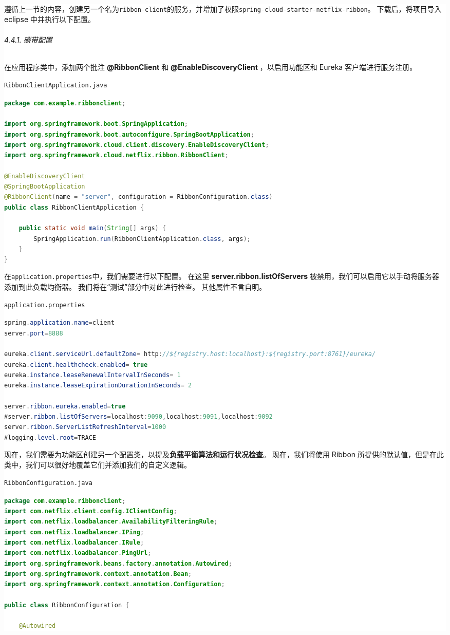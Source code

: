 遵循上一节的内容，创建另一个名为`ribbon-client`的服务，并增加了权限`spring-cloud-starter-netflix-ribbon`。 下载后，将项目导入 eclipse 中并执行以下配置。

###### 4.4.1. 碳带配置

在应用程序类中，添加两个批注 **@RibbonClient** 和 **@EnableDiscoveryClient** ，以启用功能区和 Eureka 客户端进行服务注册。

`RibbonClientApplication.java`

```java
package com.example.ribbonclient;

import org.springframework.boot.SpringApplication;
import org.springframework.boot.autoconfigure.SpringBootApplication;
import org.springframework.cloud.client.discovery.EnableDiscoveryClient;
import org.springframework.cloud.netflix.ribbon.RibbonClient;

@EnableDiscoveryClient
@SpringBootApplication
@RibbonClient(name = "server", configuration = RibbonConfiguration.class)
public class RibbonClientApplication {

	public static void main(String[] args) {
		SpringApplication.run(RibbonClientApplication.class, args);
	}
}

```

在`application.properties`中，我们需要进行以下配置。 在这里 **server.ribbon.listOfServers** 被禁用，我们可以启用它以手动将服务器添加到此负载均衡器。 我们将在“测试”部分中对此进行检查。 其他属性不言自明。

`application.properties`

```java
spring.application.name=client
server.port=8888

eureka.client.serviceUrl.defaultZone= http://${registry.host:localhost}:${registry.port:8761}/eureka/
eureka.client.healthcheck.enabled= true
eureka.instance.leaseRenewalIntervalInSeconds= 1
eureka.instance.leaseExpirationDurationInSeconds= 2

server.ribbon.eureka.enabled=true
#server.ribbon.listOfServers=localhost:9090,localhost:9091,localhost:9092
server.ribbon.ServerListRefreshInterval=1000
#logging.level.root=TRACE

```

现在，我们需要为功能区创建另一个配置类，以提及**负载平衡算法和运行状况检查**。 现在，我们将使用 Ribbon 所提供的默认值，但是在此类中，我们可以很好地覆盖它们并添加我们的自定义逻辑。

`RibbonConfiguration.java`

```java
package com.example.ribbonclient;
import com.netflix.client.config.IClientConfig;
import com.netflix.loadbalancer.AvailabilityFilteringRule;
import com.netflix.loadbalancer.IPing;
import com.netflix.loadbalancer.IRule;
import com.netflix.loadbalancer.PingUrl;
import org.springframework.beans.factory.annotation.Autowired;
import org.springframework.context.annotation.Bean;
import org.springframework.context.annotation.Configuration;

public class RibbonConfiguration {

    @Autowired
```